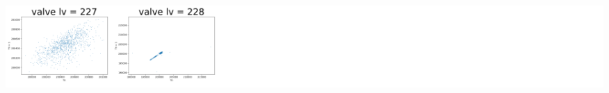 <img src="plots/2d/10-21-02-09-22-valve_level=227.png" width=150px>
<img src="plots/2d/10-21-02-09-22-valve_level=228.png" width=150px>
